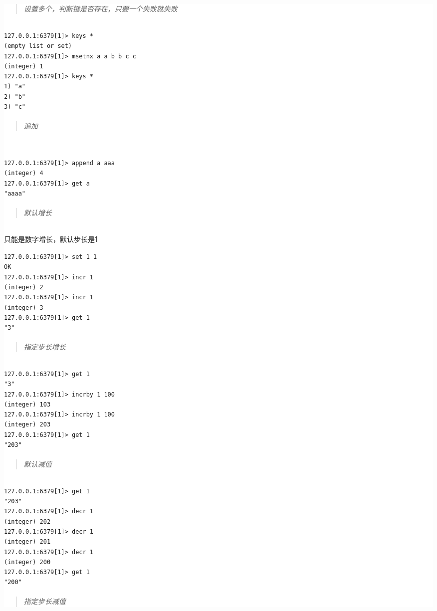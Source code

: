 > ###### 设置多个，判断键是否存在，只要一个失败就失败 ######

```
127.0.0.1:6379[1]> keys *
(empty list or set)
127.0.0.1:6379[1]> msetnx a a b b c c
(integer) 1
127.0.0.1:6379[1]> keys *
1) "a"
2) "b"
3) "c"

```
> ###### 追加 ######

```

127.0.0.1:6379[1]> append a aaa
(integer) 4
127.0.0.1:6379[1]> get a
"aaaa"

```

> ###### 默认增长 ######

只能是数字增长，默认步长是1

```
127.0.0.1:6379[1]> set 1 1
OK
127.0.0.1:6379[1]> incr 1 
(integer) 2
127.0.0.1:6379[1]> incr 1 
(integer) 3
127.0.0.1:6379[1]> get 1
"3"

```
> ###### 指定步长增长 ######

```
127.0.0.1:6379[1]> get 1
"3"
127.0.0.1:6379[1]> incrby 1 100
(integer) 103
127.0.0.1:6379[1]> incrby 1 100
(integer) 203
127.0.0.1:6379[1]> get 1
"203"

```
> ###### 默认减值 ######

```
127.0.0.1:6379[1]> get 1
"203"
127.0.0.1:6379[1]> decr 1
(integer) 202
127.0.0.1:6379[1]> decr 1
(integer) 201
127.0.0.1:6379[1]> decr 1
(integer) 200
127.0.0.1:6379[1]> get 1
"200"

```
> ###### 指定步长减值 ######
